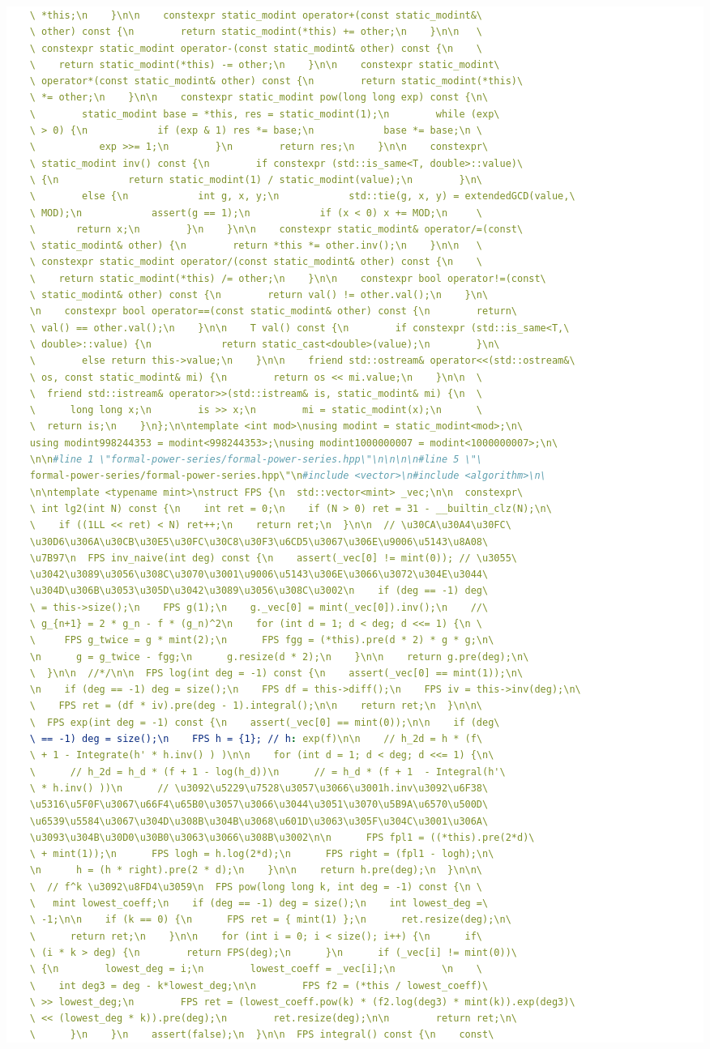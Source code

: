 ```yaml
    \ *this;\n    }\n\n    constexpr static_modint operator+(const static_modint&\
    \ other) const {\n        return static_modint(*this) += other;\n    }\n\n   \
    \ constexpr static_modint operator-(const static_modint& other) const {\n    \
    \    return static_modint(*this) -= other;\n    }\n\n    constexpr static_modint\
    \ operator*(const static_modint& other) const {\n        return static_modint(*this)\
    \ *= other;\n    }\n\n    constexpr static_modint pow(long long exp) const {\n\
    \        static_modint base = *this, res = static_modint(1);\n        while (exp\
    \ > 0) {\n            if (exp & 1) res *= base;\n            base *= base;\n \
    \           exp >>= 1;\n        }\n        return res;\n    }\n\n    constexpr\
    \ static_modint inv() const {\n        if constexpr (std::is_same<T, double>::value)\
    \ {\n            return static_modint(1) / static_modint(value);\n        }\n\
    \        else {\n            int g, x, y;\n            std::tie(g, x, y) = extendedGCD(value,\
    \ MOD);\n            assert(g == 1);\n            if (x < 0) x += MOD;\n     \
    \       return x;\n        }\n    }\n\n    constexpr static_modint& operator/=(const\
    \ static_modint& other) {\n        return *this *= other.inv();\n    }\n\n   \
    \ constexpr static_modint operator/(const static_modint& other) const {\n    \
    \    return static_modint(*this) /= other;\n    }\n\n    constexpr bool operator!=(const\
    \ static_modint& other) const {\n        return val() != other.val();\n    }\n\
    \n    constexpr bool operator==(const static_modint& other) const {\n        return\
    \ val() == other.val();\n    }\n\n    T val() const {\n        if constexpr (std::is_same<T,\
    \ double>::value) {\n            return static_cast<double>(value);\n        }\n\
    \        else return this->value;\n    }\n\n    friend std::ostream& operator<<(std::ostream&\
    \ os, const static_modint& mi) {\n        return os << mi.value;\n    }\n\n  \
    \  friend std::istream& operator>>(std::istream& is, static_modint& mi) {\n  \
    \      long long x;\n        is >> x;\n        mi = static_modint(x);\n      \
    \  return is;\n    }\n};\n\ntemplate <int mod>\nusing modint = static_modint<mod>;\n\
    using modint998244353 = modint<998244353>;\nusing modint1000000007 = modint<1000000007>;\n\
    \n\n#line 1 \"formal-power-series/formal-power-series.hpp\"\n\n\n\n#line 5 \"\
    formal-power-series/formal-power-series.hpp\"\n#include <vector>\n#include <algorithm>\n\
    \n\ntemplate <typename mint>\nstruct FPS {\n  std::vector<mint> _vec;\n\n  constexpr\
    \ int lg2(int N) const {\n    int ret = 0;\n    if (N > 0) ret = 31 - __builtin_clz(N);\n\
    \    if ((1LL << ret) < N) ret++;\n    return ret;\n  }\n\n  // \u30CA\u30A4\u30FC\
    \u30D6\u306A\u30CB\u30E5\u30FC\u30C8\u30F3\u6CD5\u3067\u306E\u9006\u5143\u8A08\
    \u7B97\n  FPS inv_naive(int deg) const {\n    assert(_vec[0] != mint(0)); // \u3055\
    \u3042\u3089\u3056\u308C\u3070\u3001\u9006\u5143\u306E\u3066\u3072\u304E\u3044\
    \u304D\u306B\u3053\u305D\u3042\u3089\u3056\u308C\u3002\n    if (deg == -1) deg\
    \ = this->size();\n    FPS g(1);\n    g._vec[0] = mint(_vec[0]).inv();\n    //\
    \ g_{n+1} = 2 * g_n - f * (g_n)^2\n    for (int d = 1; d < deg; d <<= 1) {\n \
    \     FPS g_twice = g * mint(2);\n      FPS fgg = (*this).pre(d * 2) * g * g;\n\
    \n      g = g_twice - fgg;\n      g.resize(d * 2);\n    }\n\n    return g.pre(deg);\n\
    \  }\n\n  //*/\n\n  FPS log(int deg = -1) const {\n    assert(_vec[0] == mint(1));\n\
    \n    if (deg == -1) deg = size();\n    FPS df = this->diff();\n    FPS iv = this->inv(deg);\n\
    \    FPS ret = (df * iv).pre(deg - 1).integral();\n\n    return ret;\n  }\n\n\
    \  FPS exp(int deg = -1) const {\n    assert(_vec[0] == mint(0));\n\n    if (deg\
    \ == -1) deg = size();\n    FPS h = {1}; // h: exp(f)\n\n    // h_2d = h * (f\
    \ + 1 - Integrate(h' * h.inv() ) )\n\n    for (int d = 1; d < deg; d <<= 1) {\n\
    \      // h_2d = h_d * (f + 1 - log(h_d))\n      // = h_d * (f + 1  - Integral(h'\
    \ * h.inv() ))\n      // \u3092\u5229\u7528\u3057\u3066\u3001h.inv\u3092\u6F38\
    \u5316\u5F0F\u3067\u66F4\u65B0\u3057\u3066\u3044\u3051\u3070\u5B9A\u6570\u500D\
    \u6539\u5584\u3067\u304D\u308B\u304B\u3068\u601D\u3063\u305F\u304C\u3001\u306A\
    \u3093\u304B\u30D0\u30B0\u3063\u3066\u308B\u3002\n\n      FPS fpl1 = ((*this).pre(2*d)\
    \ + mint(1));\n      FPS logh = h.log(2*d);\n      FPS right = (fpl1 - logh);\n\
    \n      h = (h * right).pre(2 * d);\n    }\n\n    return h.pre(deg);\n  }\n\n\
    \  // f^k \u3092\u8FD4\u3059\n  FPS pow(long long k, int deg = -1) const {\n \
    \   mint lowest_coeff;\n    if (deg == -1) deg = size();\n    int lowest_deg =\
    \ -1;\n\n    if (k == 0) {\n      FPS ret = { mint(1) };\n      ret.resize(deg);\n\
    \      return ret;\n    }\n\n    for (int i = 0; i < size(); i++) {\n      if\
    \ (i * k > deg) {\n        return FPS(deg);\n      }\n      if (_vec[i] != mint(0))\
    \ {\n        lowest_deg = i;\n        lowest_coeff = _vec[i];\n        \n    \
    \    int deg3 = deg - k*lowest_deg;\n\n        FPS f2 = (*this / lowest_coeff)\
    \ >> lowest_deg;\n        FPS ret = (lowest_coeff.pow(k) * (f2.log(deg3) * mint(k)).exp(deg3)\
    \ << (lowest_deg * k)).pre(deg);\n        ret.resize(deg);\n\n        return ret;\n\
    \      }\n    }\n    assert(false);\n  }\n\n  FPS integral() const {\n    const\
```
